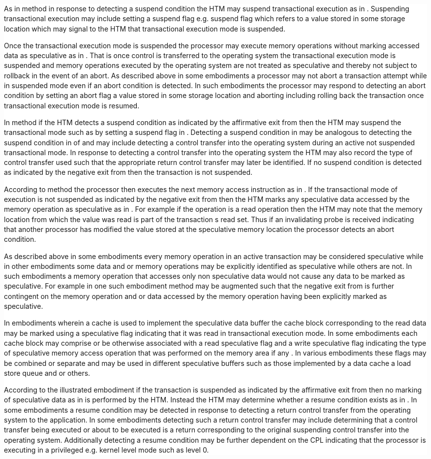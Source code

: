 As in method in response to detecting a suspend condition the HTM may suspend transactional execution as in . Suspending transactional execution may include setting a suspend flag e.g. suspend flag which refers to a value stored in some storage location which may signal to the HTM that transactional execution mode is suspended.

Once the transactional execution mode is suspended the processor may execute memory operations without marking accessed data as speculative as in . That is once control is transferred to the operating system the transactional execution mode is suspended and memory operations executed by the operating system are not treated as speculative and thereby not subject to rollback in the event of an abort. As described above in some embodiments a processor may not abort a transaction attempt while in suspended mode even if an abort condition is detected. In such embodiments the processor may respond to detecting an abort condition by setting an abort flag a value stored in some storage location and aborting including rolling back the transaction once transactional execution mode is resumed.

In method if the HTM detects a suspend condition as indicated by the affirmative exit from then the HTM may suspend the transactional mode such as by setting a suspend flag in . Detecting a suspend condition in may be analogous to detecting the suspend condition in of and may include detecting a control transfer into the operating system during an active not suspended transactional mode. In response to detecting a control transfer into the operating system the HTM may also record the type of control transfer used such that the appropriate return control transfer may later be identified. If no suspend condition is detected as indicated by the negative exit from then the transaction is not suspended.

According to method the processor then executes the next memory access instruction as in . If the transactional mode of execution is not suspended as indicated by the negative exit from then the HTM marks any speculative data accessed by the memory operation as speculative as in . For example if the operation is a read operation then the HTM may note that the memory location from which the value was read is part of the transaction s read set. Thus if an invalidating probe is received indicating that another processor has modified the value stored at the speculative memory location the processor detects an abort condition.

As described above in some embodiments every memory operation in an active transaction may be considered speculative while in other embodiments some data and or memory operations may be explicitly identified as speculative while others are not. In such embodiments a memory operation that accesses only non speculative data would not cause any data to be marked as speculative. For example in one such embodiment method may be augmented such that the negative exit from is further contingent on the memory operation and or data accessed by the memory operation having been explicitly marked as speculative.

In embodiments wherein a cache is used to implement the speculative data buffer the cache block corresponding to the read data may be marked using a speculative flag indicating that it was read in transactional execution mode. In some embodiments each cache block may comprise or be otherwise associated with a read speculative flag and a write speculative flag indicating the type of speculative memory access operation that was performed on the memory area if any . In various embodiments these flags may be combined or separate and may be used in different speculative buffers such as those implemented by a data cache a load store queue and or others.

According to the illustrated embodiment if the transaction is suspended as indicated by the affirmative exit from then no marking of speculative data as in is performed by the HTM. Instead the HTM may determine whether a resume condition exists as in . In some embodiments a resume condition may be detected in response to detecting a return control transfer from the operating system to the application. In some embodiments detecting such a return control transfer may include determining that a control transfer being executed or about to be executed is a return corresponding to the original suspending control transfer into the operating system. Additionally detecting a resume condition may be further dependent on the CPL indicating that the processor is executing in a privileged e.g. kernel level mode such as level 0.
